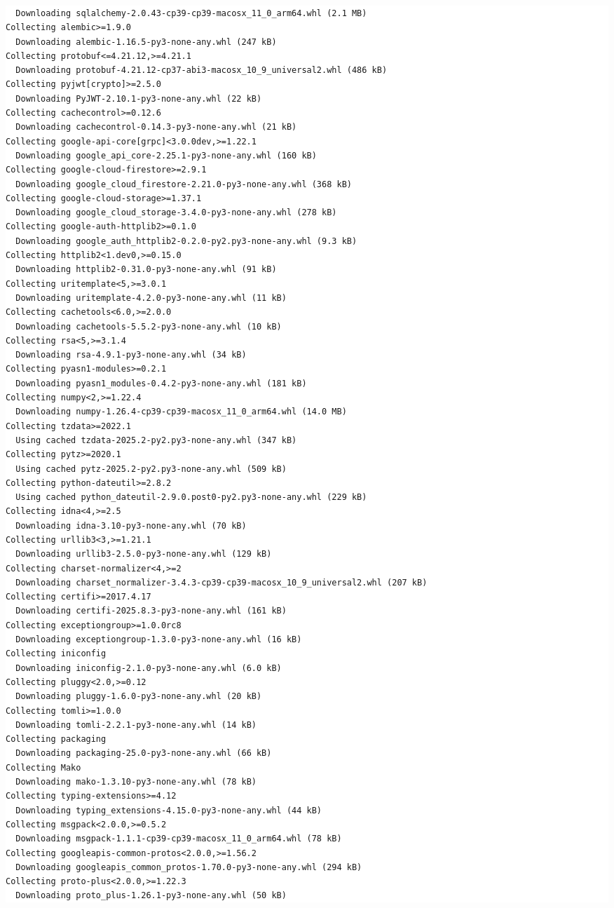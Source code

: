```
  Downloading sqlalchemy-2.0.43-cp39-cp39-macosx_11_0_arm64.whl (2.1 MB)
Collecting alembic>=1.9.0
  Downloading alembic-1.16.5-py3-none-any.whl (247 kB)
Collecting protobuf<=4.21.12,>=4.21.1
  Downloading protobuf-4.21.12-cp37-abi3-macosx_10_9_universal2.whl (486 kB)
Collecting pyjwt[crypto]>=2.5.0
  Downloading PyJWT-2.10.1-py3-none-any.whl (22 kB)
Collecting cachecontrol>=0.12.6
  Downloading cachecontrol-0.14.3-py3-none-any.whl (21 kB)
Collecting google-api-core[grpc]<3.0.0dev,>=1.22.1
  Downloading google_api_core-2.25.1-py3-none-any.whl (160 kB)
Collecting google-cloud-firestore>=2.9.1
  Downloading google_cloud_firestore-2.21.0-py3-none-any.whl (368 kB)
Collecting google-cloud-storage>=1.37.1
  Downloading google_cloud_storage-3.4.0-py3-none-any.whl (278 kB)
Collecting google-auth-httplib2>=0.1.0
  Downloading google_auth_httplib2-0.2.0-py2.py3-none-any.whl (9.3 kB)
Collecting httplib2<1.dev0,>=0.15.0
  Downloading httplib2-0.31.0-py3-none-any.whl (91 kB)
Collecting uritemplate<5,>=3.0.1
  Downloading uritemplate-4.2.0-py3-none-any.whl (11 kB)
Collecting cachetools<6.0,>=2.0.0
  Downloading cachetools-5.5.2-py3-none-any.whl (10 kB)
Collecting rsa<5,>=3.1.4
  Downloading rsa-4.9.1-py3-none-any.whl (34 kB)
Collecting pyasn1-modules>=0.2.1
  Downloading pyasn1_modules-0.4.2-py3-none-any.whl (181 kB)
Collecting numpy<2,>=1.22.4
  Downloading numpy-1.26.4-cp39-cp39-macosx_11_0_arm64.whl (14.0 MB)
Collecting tzdata>=2022.1
  Using cached tzdata-2025.2-py2.py3-none-any.whl (347 kB)
Collecting pytz>=2020.1
  Using cached pytz-2025.2-py2.py3-none-any.whl (509 kB)
Collecting python-dateutil>=2.8.2
  Using cached python_dateutil-2.9.0.post0-py2.py3-none-any.whl (229 kB)
Collecting idna<4,>=2.5
  Downloading idna-3.10-py3-none-any.whl (70 kB)
Collecting urllib3<3,>=1.21.1
  Downloading urllib3-2.5.0-py3-none-any.whl (129 kB)
Collecting charset-normalizer<4,>=2
  Downloading charset_normalizer-3.4.3-cp39-cp39-macosx_10_9_universal2.whl (207 kB)
Collecting certifi>=2017.4.17
  Downloading certifi-2025.8.3-py3-none-any.whl (161 kB)
Collecting exceptiongroup>=1.0.0rc8
  Downloading exceptiongroup-1.3.0-py3-none-any.whl (16 kB)
Collecting iniconfig
  Downloading iniconfig-2.1.0-py3-none-any.whl (6.0 kB)
Collecting pluggy<2.0,>=0.12
  Downloading pluggy-1.6.0-py3-none-any.whl (20 kB)
Collecting tomli>=1.0.0
  Downloading tomli-2.2.1-py3-none-any.whl (14 kB)
Collecting packaging
  Downloading packaging-25.0-py3-none-any.whl (66 kB)
Collecting Mako
  Downloading mako-1.3.10-py3-none-any.whl (78 kB)
Collecting typing-extensions>=4.12
  Downloading typing_extensions-4.15.0-py3-none-any.whl (44 kB)
Collecting msgpack<2.0.0,>=0.5.2
  Downloading msgpack-1.1.1-cp39-cp39-macosx_11_0_arm64.whl (78 kB)
Collecting googleapis-common-protos<2.0.0,>=1.56.2
  Downloading googleapis_common_protos-1.70.0-py3-none-any.whl (294 kB)
Collecting proto-plus<2.0.0,>=1.22.3
  Downloading proto_plus-1.26.1-py3-none-any.whl (50 kB)
```